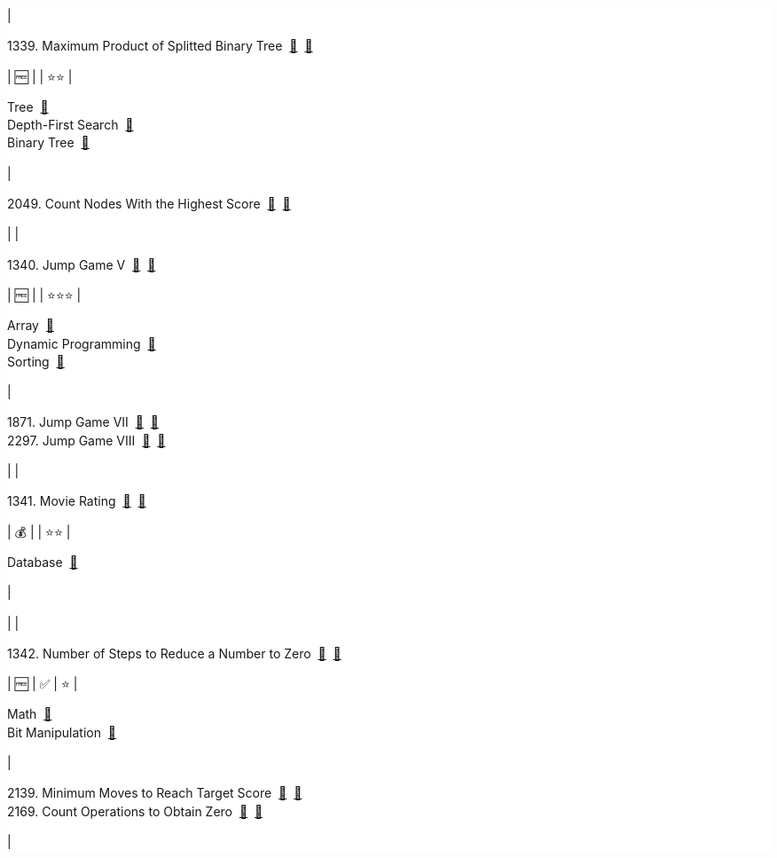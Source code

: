 | <dl><dt>1339. Maximum Product of Splitted Binary Tree&nbsp;&nbsp;[:link:](https://leetcode.com/problems/maximum-product-of-splitted-binary-tree)&nbsp;&nbsp;[:memo:](../../Questions/1339__maximum-product-of-splitted-binary-tree)</dt></dl>                                                                                                                   | 🆓    |        | ⭐️⭐️       | <dl><dt>Tree&nbsp;&nbsp;[:link:](https://leetcode.com/tag/tree)</dt><dt>Depth-First Search&nbsp;&nbsp;[:link:](https://leetcode.com/tag/depth-first-search)</dt><dt>Binary Tree&nbsp;&nbsp;[:link:](https://leetcode.com/tag/binary-tree)</dt></dl>                                                                                                                                                                                                                                                             | <dl><dt>2049. Count Nodes With the Highest Score&nbsp;&nbsp;[:link:](https://leetcode.com/problems/count-nodes-with-the-highest-score)&nbsp;&nbsp;[:memo:](../../Questions/2049__count-nodes-with-the-highest-score)</dt></dl>                                                                                                                                                                                                                                                                                                                                                                                    |
| <dl><dt>1340. Jump Game V&nbsp;&nbsp;[:link:](https://leetcode.com/problems/jump-game-v)&nbsp;&nbsp;[:memo:](../../Questions/1340__jump-game-v)</dt></dl>                                                                                                                                                                                                       | 🆓    |        | ⭐️⭐️⭐️     | <dl><dt>Array&nbsp;&nbsp;[:link:](https://leetcode.com/tag/array)</dt><dt>Dynamic Programming&nbsp;&nbsp;[:link:](https://leetcode.com/tag/dynamic-programming)</dt><dt>Sorting&nbsp;&nbsp;[:link:](https://leetcode.com/tag/sorting)</dt></dl>                                                                                                                                                                                                                                                                 | <dl><dt>1871. Jump Game VII&nbsp;&nbsp;[:link:](https://leetcode.com/problems/jump-game-vii)&nbsp;&nbsp;[:memo:](../../Questions/1871__jump-game-vii)</dt><dt>2297. Jump Game VIII&nbsp;&nbsp;[:link:](https://leetcode.com/problems/jump-game-viii)&nbsp;&nbsp;[:memo:](../../Questions/2297__jump-game-viii)</dt></dl>                                                                                                                                                                                                                                                                                          |
| <dl><dt>1341. Movie Rating&nbsp;&nbsp;[:link:](https://leetcode.com/problems/movie-rating)&nbsp;&nbsp;[:memo:](../../Questions/1341__movie-rating)</dt></dl>                                                                                                                                                                                                    | 💰    |        | ⭐️⭐️       | <dl><dt>Database&nbsp;&nbsp;[:link:](https://leetcode.com/tag/database)</dt></dl>                                                                                                                                                                                                                                                                                                                                                                                                                               | <dl></dl>                                                                                                                                                                                                                                                                                                                                                                                                                                                                                                                                                                                                         |
| <dl><dt>1342. Number of Steps to Reduce a Number to Zero&nbsp;&nbsp;[:link:](https://leetcode.com/problems/number-of-steps-to-reduce-a-number-to-zero)&nbsp;&nbsp;[:memo:](../../Questions/1342__number-of-steps-to-reduce-a-number-to-zero)</dt></dl>                                                                                                          | 🆓    | ✅      | ⭐️         | <dl><dt>Math&nbsp;&nbsp;[:link:](https://leetcode.com/tag/math)</dt><dt>Bit Manipulation&nbsp;&nbsp;[:link:](https://leetcode.com/tag/bit-manipulation)</dt></dl>                                                                                                                                                                                                                                                                                                                                               | <dl><dt>2139. Minimum Moves to Reach Target Score&nbsp;&nbsp;[:link:](https://leetcode.com/problems/minimum-moves-to-reach-target-score)&nbsp;&nbsp;[:memo:](../../Questions/2139__minimum-moves-to-reach-target-score)</dt><dt>2169. Count Operations to Obtain Zero&nbsp;&nbsp;[:link:](https://leetcode.com/problems/count-operations-to-obtain-zero)&nbsp;&nbsp;[:memo:](../../Questions/2169__count-operations-to-obtain-zero)</dt></dl>                                                                                                                                                                     |